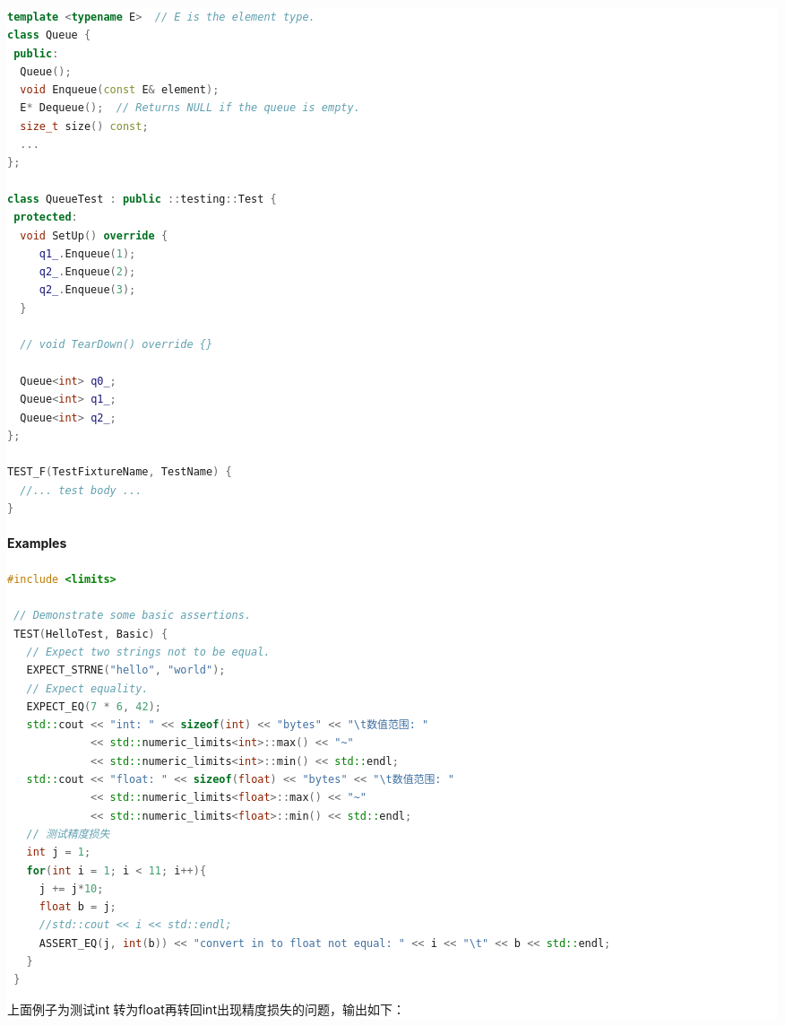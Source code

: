 ```C++
template <typename E>  // E is the element type.
class Queue {
 public:
  Queue();
  void Enqueue(const E& element);
  E* Dequeue();  // Returns NULL if the queue is empty.
  size_t size() const;
  ...
};

class QueueTest : public ::testing::Test {
 protected:
  void SetUp() override {
     q1_.Enqueue(1);
     q2_.Enqueue(2);
     q2_.Enqueue(3);
  }

  // void TearDown() override {}

  Queue<int> q0_;
  Queue<int> q1_;
  Queue<int> q2_;
};

TEST_F(TestFixtureName, TestName) {
  //... test body ...
}


```
#### Examples
```C++
#include <limits>
 
 // Demonstrate some basic assertions.
 TEST(HelloTest, Basic) {
   // Expect two strings not to be equal.
   EXPECT_STRNE("hello", "world");
   // Expect equality.
   EXPECT_EQ(7 * 6, 42);
   std::cout << "int: " << sizeof(int) << "bytes" << "\t数值范围: " 
             << std::numeric_limits<int>::max() << "~" 
             << std::numeric_limits<int>::min() << std::endl;
   std::cout << "float: " << sizeof(float) << "bytes" << "\t数值范围: " 
             << std::numeric_limits<float>::max() << "~" 
             << std::numeric_limits<float>::min() << std::endl;
   // 测试精度损失
   int j = 1;
   for(int i = 1; i < 11; i++){
     j += j*10;
     float b = j;
     //std::cout << i << std::endl;
     ASSERT_EQ(j, int(b)) << "convert in to float not equal: " << i << "\t" << b << std::endl;
   }
 }
```
上面例子为测试int 转为float再转回int出现精度损失的问题，输出如下：
